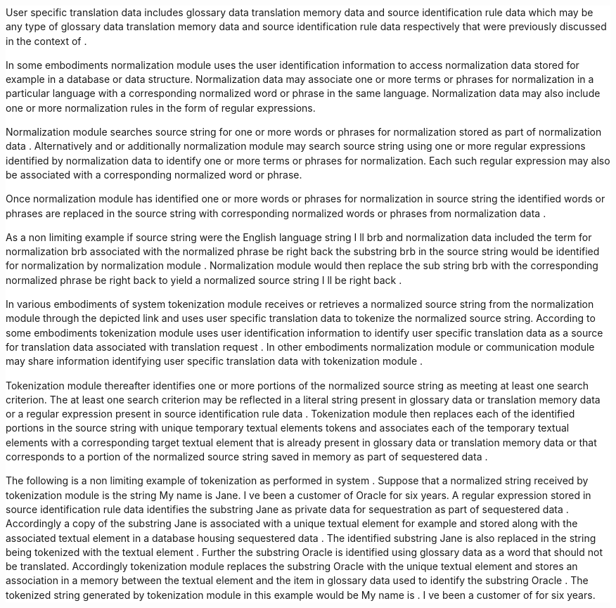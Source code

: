 User specific translation data includes glossary data translation memory data and source identification rule data which may be any type of glossary data translation memory data and source identification rule data respectively that were previously discussed in the context of .

In some embodiments normalization module uses the user identification information to access normalization data stored for example in a database or data structure. Normalization data may associate one or more terms or phrases for normalization in a particular language with a corresponding normalized word or phrase in the same language. Normalization data may also include one or more normalization rules in the form of regular expressions.

Normalization module searches source string for one or more words or phrases for normalization stored as part of normalization data . Alternatively and or additionally normalization module may search source string using one or more regular expressions identified by normalization data to identify one or more terms or phrases for normalization. Each such regular expression may also be associated with a corresponding normalized word or phrase.

Once normalization module has identified one or more words or phrases for normalization in source string the identified words or phrases are replaced in the source string with corresponding normalized words or phrases from normalization data .

As a non limiting example if source string were the English language string I ll brb and normalization data included the term for normalization brb associated with the normalized phrase be right back the substring brb in the source string would be identified for normalization by normalization module . Normalization module would then replace the sub string brb with the corresponding normalized phrase be right back to yield a normalized source string I ll be right back .

In various embodiments of system tokenization module receives or retrieves a normalized source string from the normalization module through the depicted link and uses user specific translation data to tokenize the normalized source string. According to some embodiments tokenization module uses user identification information to identify user specific translation data as a source for translation data associated with translation request . In other embodiments normalization module or communication module may share information identifying user specific translation data with tokenization module .

Tokenization module thereafter identifies one or more portions of the normalized source string as meeting at least one search criterion. The at least one search criterion may be reflected in a literal string present in glossary data or translation memory data or a regular expression present in source identification rule data . Tokenization module then replaces each of the identified portions in the source string with unique temporary textual elements tokens and associates each of the temporary textual elements with a corresponding target textual element that is already present in glossary data or translation memory data or that corresponds to a portion of the normalized source string saved in memory as part of sequestered data .

The following is a non limiting example of tokenization as performed in system . Suppose that a normalized string received by tokenization module is the string My name is Jane. I ve been a customer of Oracle for six years. A regular expression stored in source identification rule data identifies the substring Jane as private data for sequestration as part of sequestered data . Accordingly a copy of the substring Jane is associated with a unique textual element for example and stored along with the associated textual element in a database housing sequestered data . The identified substring Jane is also replaced in the string being tokenized with the textual element . Further the substring Oracle is identified using glossary data as a word that should not be translated. Accordingly tokenization module replaces the substring Oracle with the unique textual element and stores an association in a memory between the textual element and the item in glossary data used to identify the substring Oracle . The tokenized string generated by tokenization module in this example would be My name is . I ve been a customer of for six years. 
